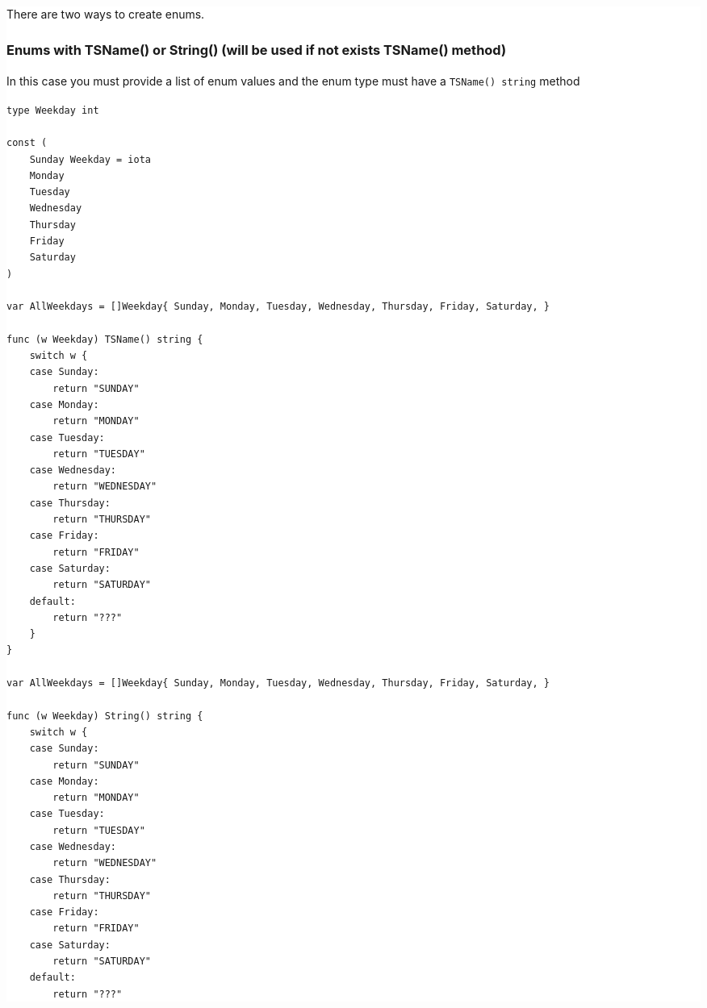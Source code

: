 There are two ways to create enums. 

### Enums with TSName() or String() (will be used if not exists TSName() method)

In this case you must provide a list of enum values and the enum type must have a `TSName() string` method

```golang
type Weekday int

const (
	Sunday Weekday = iota
	Monday
	Tuesday
	Wednesday
	Thursday
	Friday
	Saturday
)

var AllWeekdays = []Weekday{ Sunday, Monday, Tuesday, Wednesday, Thursday, Friday, Saturday, }

func (w Weekday) TSName() string {
	switch w {
	case Sunday:
		return "SUNDAY"
	case Monday:
		return "MONDAY"
	case Tuesday:
		return "TUESDAY"
	case Wednesday:
		return "WEDNESDAY"
	case Thursday:
		return "THURSDAY"
	case Friday:
		return "FRIDAY"
	case Saturday:
		return "SATURDAY"
	default:
		return "???"
	}
}

var AllWeekdays = []Weekday{ Sunday, Monday, Tuesday, Wednesday, Thursday, Friday, Saturday, }

func (w Weekday) String() string {
	switch w {
	case Sunday:
		return "SUNDAY"
	case Monday:
		return "MONDAY"
	case Tuesday:
		return "TUESDAY"
	case Wednesday:
		return "WEDNESDAY"
	case Thursday:
		return "THURSDAY"
	case Friday:
		return "FRIDAY"
	case Saturday:
		return "SATURDAY"
	default:
		return "???"
```